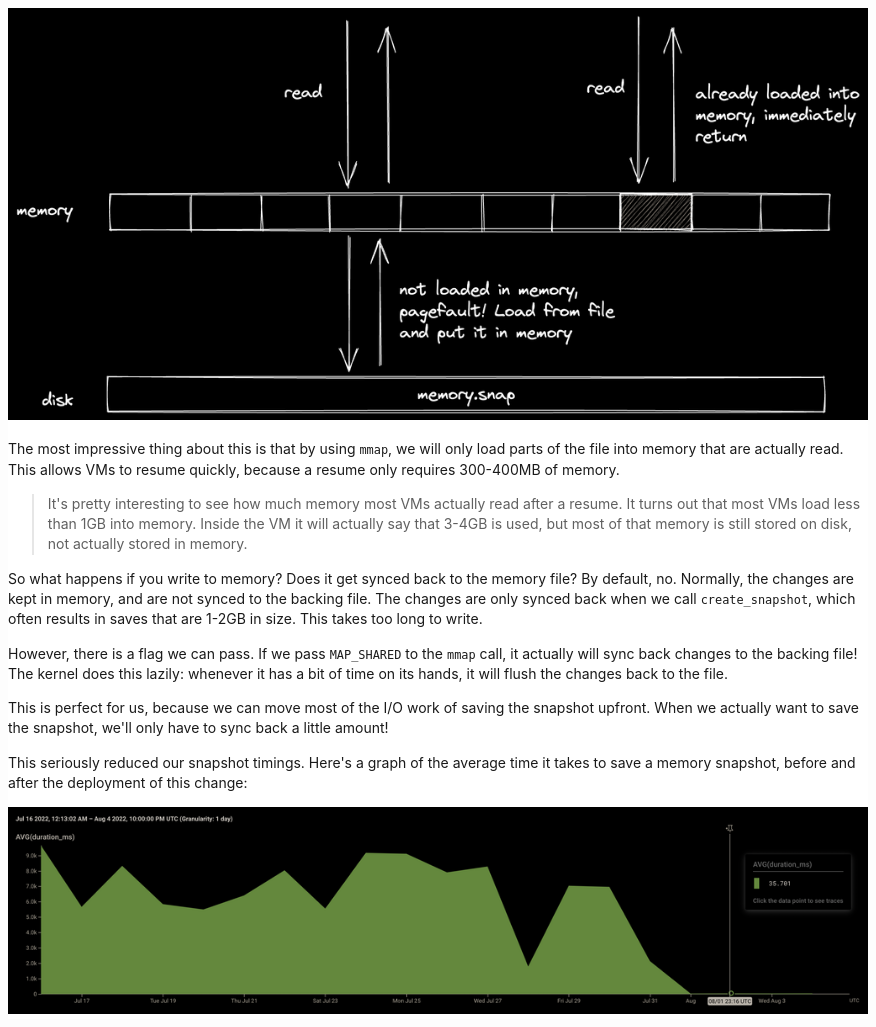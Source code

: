 ![Example of mmap reading from a file](./images/mmap-invert.png)

The most impressive thing about this is that by using `mmap`, we will only load
parts of the file into memory that are actually read. This allows VMs to resume
quickly, because a resume only requires 300-400MB of memory.

> It's pretty interesting to see how much memory most VMs actually read after a
> resume. It turns out that most VMs load less than 1GB into memory. Inside the
> VM it will actually say that 3-4GB is used, but most of that memory is still
> stored on disk, not actually stored in memory.

So what happens if you write to memory? Does it get synced back to the memory
file? By default, no. Normally, the changes are kept in memory, and are not
synced to the backing file. The changes are only synced back when we call
`create_snapshot`, which often results in saves that are 1-2GB in size. This
takes too long to write.

However, there is a flag we can pass. If we pass `MAP_SHARED` to the `mmap`
call, it actually will sync back changes to the backing file! The kernel does
this lazily: whenever it has a bit of time on its hands, it will flush the
changes back to the file.

This is perfect for us, because we can move most of the I/O work of saving the
snapshot upfront. When we actually want to save the snapshot, we'll only have to
sync back a little amount!

This seriously reduced our snapshot timings. Here's a graph of the average time
it takes to save a memory snapshot, before and after the deployment of this
change:

![Timings of saving snapshot, showing that after Aug 1 it reduces from 4s to 50ms](./images/save-snapshot-timings-invert.png)
